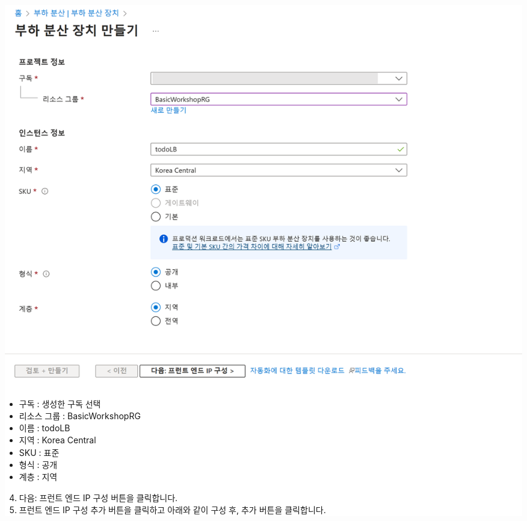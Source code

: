   ![Untitled](images/Untitled%205.png)

- 구독 : 생성한 구독 선택
- 리소스 그룹 : BasicWorkshopRG
- 이름 : todoLB
- 지역 : Korea Central
- SKU : 표준
- 형식 : 공개
- 계층 : 지역
4. 다음: 프런트 엔드 IP 구성 버튼을 클릭합니다.
5. 프런트 엔드 IP 구성 추가 버튼을 클릭하고 아래와 같이 구성 후, 추가 버튼을 클릭합니다.
